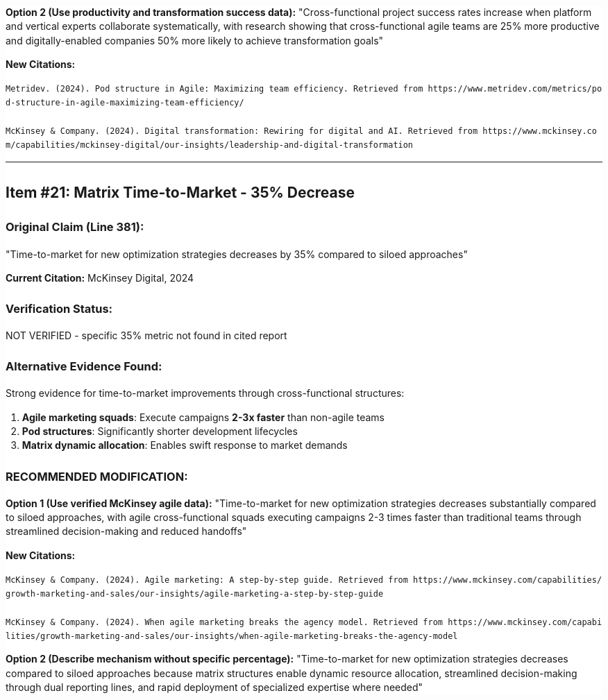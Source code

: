 **Option 2 (Use productivity and transformation success data):**
"Cross-functional project success rates increase when platform and vertical experts collaborate systematically, with research showing that cross-functional agile teams are 25% more productive and digitally-enabled companies 50% more likely to achieve transformation goals"

**New Citations:**
```
Metridev. (2024). Pod structure in Agile: Maximizing team efficiency. Retrieved from https://www.metridev.com/metrics/pod-structure-in-agile-maximizing-team-efficiency/

McKinsey & Company. (2024). Digital transformation: Rewiring for digital and AI. Retrieved from https://www.mckinsey.com/capabilities/mckinsey-digital/our-insights/leadership-and-digital-transformation
```

---

## Item #21: Matrix Time-to-Market - 35% Decrease

### Original Claim (Line 381):
"Time-to-market for new optimization strategies decreases by 35% compared to siloed approaches"

**Current Citation:** McKinsey Digital, 2024

### Verification Status:
NOT VERIFIED - specific 35% metric not found in cited report

### Alternative Evidence Found:
Strong evidence for time-to-market improvements through cross-functional structures:

1. **Agile marketing squads**: Execute campaigns **2-3x faster** than non-agile teams
2. **Pod structures**: Significantly shorter development lifecycles
3. **Matrix dynamic allocation**: Enables swift response to market demands

### **RECOMMENDED MODIFICATION:**

**Option 1 (Use verified McKinsey agile data):**
"Time-to-market for new optimization strategies decreases substantially compared to siloed approaches, with agile cross-functional squads executing campaigns 2-3 times faster than traditional teams through streamlined decision-making and reduced handoffs"

**New Citations:**
```
McKinsey & Company. (2024). Agile marketing: A step-by-step guide. Retrieved from https://www.mckinsey.com/capabilities/growth-marketing-and-sales/our-insights/agile-marketing-a-step-by-step-guide

McKinsey & Company. (2024). When agile marketing breaks the agency model. Retrieved from https://www.mckinsey.com/capabilities/growth-marketing-and-sales/our-insights/when-agile-marketing-breaks-the-agency-model
```

**Option 2 (Describe mechanism without specific percentage):**
"Time-to-market for new optimization strategies decreases compared to siloed approaches because matrix structures enable dynamic resource allocation, streamlined decision-making through dual reporting lines, and rapid deployment of specialized expertise where needed"
